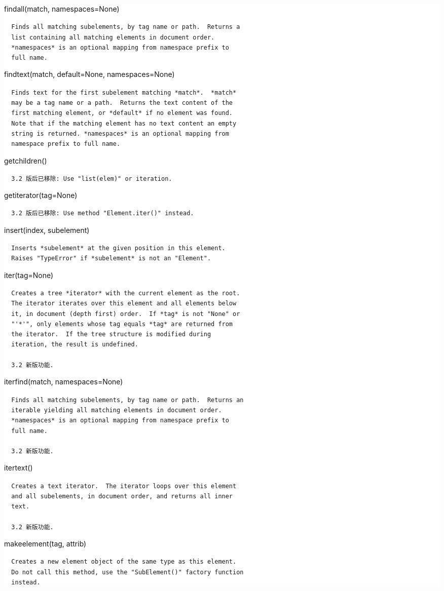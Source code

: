    findall(match, namespaces=None)

      Finds all matching subelements, by tag name or path.  Returns a
      list containing all matching elements in document order.
      *namespaces* is an optional mapping from namespace prefix to
      full name.

   findtext(match, default=None, namespaces=None)

      Finds text for the first subelement matching *match*.  *match*
      may be a tag name or a path.  Returns the text content of the
      first matching element, or *default* if no element was found.
      Note that if the matching element has no text content an empty
      string is returned. *namespaces* is an optional mapping from
      namespace prefix to full name.

   getchildren()

      3.2 版后已移除: Use "list(elem)" or iteration.

   getiterator(tag=None)

      3.2 版后已移除: Use method "Element.iter()" instead.

   insert(index, subelement)

      Inserts *subelement* at the given position in this element.
      Raises "TypeError" if *subelement* is not an "Element".

   iter(tag=None)

      Creates a tree *iterator* with the current element as the root.
      The iterator iterates over this element and all elements below
      it, in document (depth first) order.  If *tag* is not "None" or
      "'*'", only elements whose tag equals *tag* are returned from
      the iterator.  If the tree structure is modified during
      iteration, the result is undefined.

      3.2 新版功能.

   iterfind(match, namespaces=None)

      Finds all matching subelements, by tag name or path.  Returns an
      iterable yielding all matching elements in document order.
      *namespaces* is an optional mapping from namespace prefix to
      full name.

      3.2 新版功能.

   itertext()

      Creates a text iterator.  The iterator loops over this element
      and all subelements, in document order, and returns all inner
      text.

      3.2 新版功能.

   makeelement(tag, attrib)

      Creates a new element object of the same type as this element.
      Do not call this method, use the "SubElement()" factory function
      instead.
